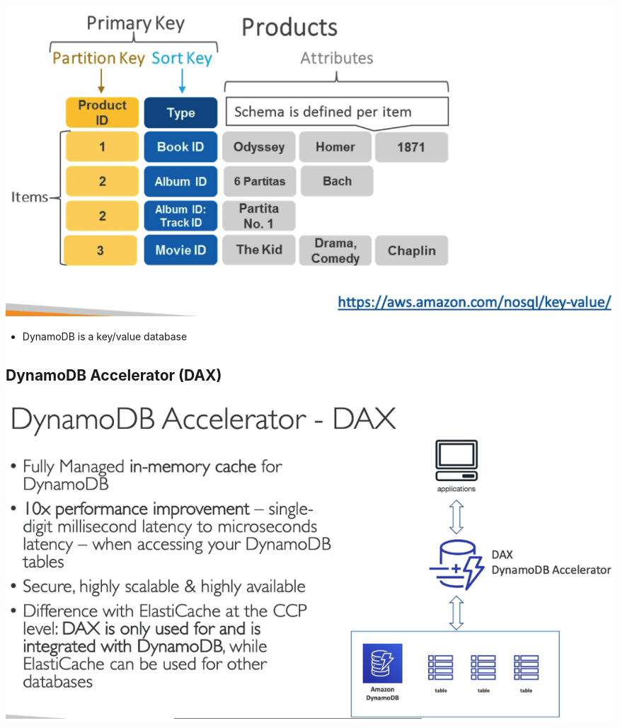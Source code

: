 ![](/assets/dynamodb_key_value.png)
- DynamoDB is a key/value database

## DynamoDB Accelerator (DAX)
![](/assets/dynamodb_accelerator_dax.png)
